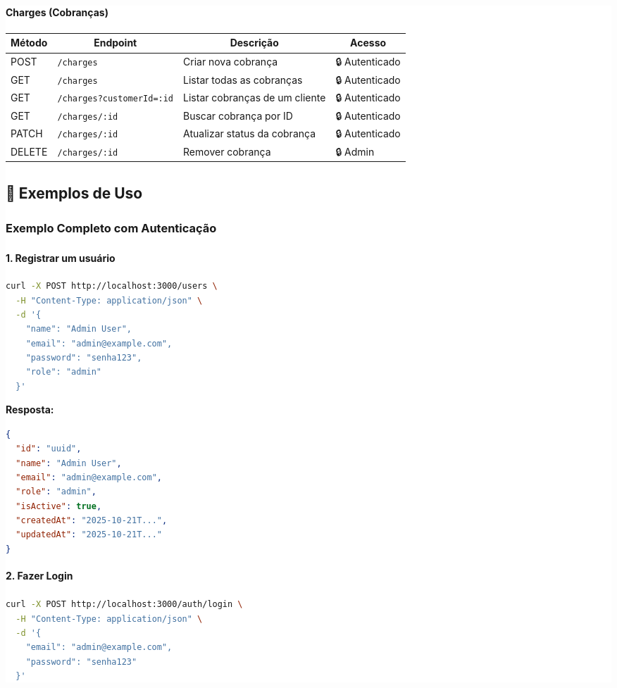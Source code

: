 #### Charges (Cobranças)

| Método | Endpoint | Descrição | Acesso |
|--------|----------|-----------|--------|
| POST | `/charges` | Criar nova cobrança | 🔒 Autenticado |
| GET | `/charges` | Listar todas as cobranças | 🔒 Autenticado |
| GET | `/charges?customerId=:id` | Listar cobranças de um cliente | 🔒 Autenticado |
| GET | `/charges/:id` | Buscar cobrança por ID | 🔒 Autenticado |
| PATCH | `/charges/:id` | Atualizar status da cobrança | 🔒 Autenticado |
| DELETE | `/charges/:id` | Remover cobrança | 🔒 Admin |

## 🧪 Exemplos de Uso

### Exemplo Completo com Autenticação

#### 1. Registrar um usuário

```bash
curl -X POST http://localhost:3000/users \
  -H "Content-Type: application/json" \
  -d '{
    "name": "Admin User",
    "email": "admin@example.com",
    "password": "senha123",
    "role": "admin"
  }'
```

**Resposta:**
```json
{
  "id": "uuid",
  "name": "Admin User",
  "email": "admin@example.com",
  "role": "admin",
  "isActive": true,
  "createdAt": "2025-10-21T...",
  "updatedAt": "2025-10-21T..."
}
```

#### 2. Fazer Login

```bash
curl -X POST http://localhost:3000/auth/login \
  -H "Content-Type: application/json" \
  -d '{
    "email": "admin@example.com",
    "password": "senha123"
  }'
```
